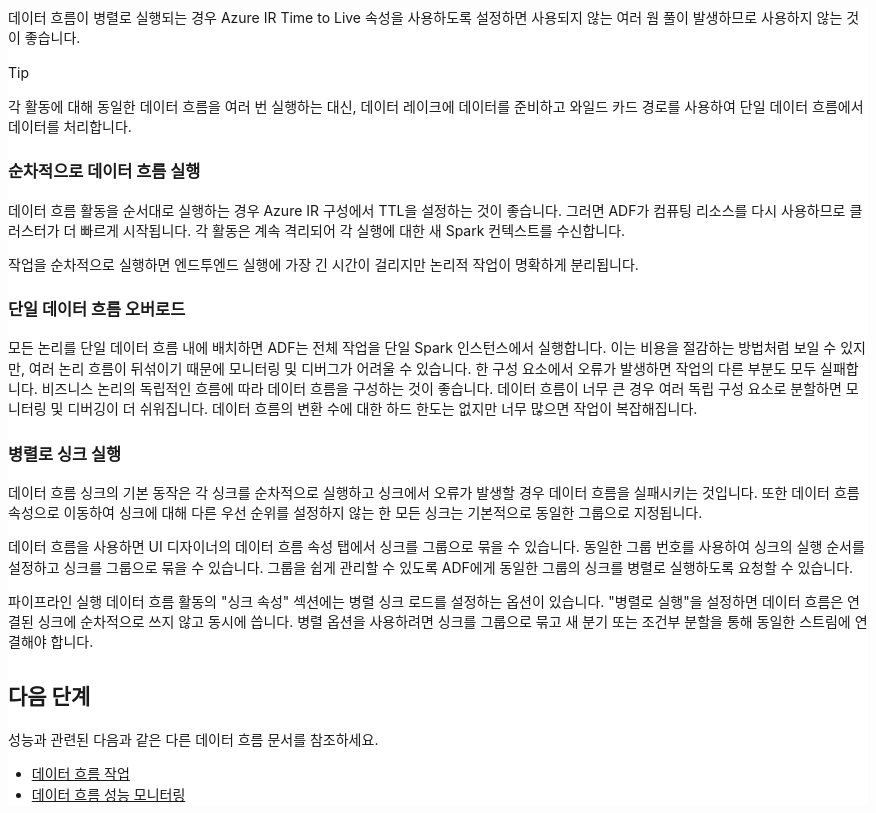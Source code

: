데이터 흐름이 병렬로 실행되는 경우 Azure IR Time to Live 속성을 사용하도록 설정하면 사용되지 않는 여러 웜 풀이 발생하므로 사용하지 않는 것이 좋습니다.

> [!TIP]
> 각 활동에 대해 동일한 데이터 흐름을 여러 번 실행하는 대신, 데이터 레이크에 데이터를 준비하고 와일드 카드 경로를 사용하여 단일 데이터 흐름에서 데이터를 처리합니다.

### <a name="execute-data-flows-sequentially"></a>순차적으로 데이터 흐름 실행

데이터 흐름 활동을 순서대로 실행하는 경우 Azure IR 구성에서 TTL을 설정하는 것이 좋습니다. 그러면 ADF가 컴퓨팅 리소스를 다시 사용하므로 클러스터가 더 빠르게 시작됩니다. 각 활동은 계속 격리되어 각 실행에 대한 새 Spark 컨텍스트를 수신합니다.

작업을 순차적으로 실행하면 엔드투엔드 실행에 가장 긴 시간이 걸리지만 논리적 작업이 명확하게 분리됩니다.

### <a name="overloading-a-single-data-flow"></a>단일 데이터 흐름 오버로드

모든 논리를 단일 데이터 흐름 내에 배치하면 ADF는 전체 작업을 단일 Spark 인스턴스에서 실행합니다. 이는 비용을 절감하는 방법처럼 보일 수 있지만, 여러 논리 흐름이 뒤섞이기 때문에 모니터링 및 디버그가 어려울 수 있습니다. 한 구성 요소에서 오류가 발생하면 작업의 다른 부분도 모두 실패합니다. 비즈니스 논리의 독립적인 흐름에 따라 데이터 흐름을 구성하는 것이 좋습니다. 데이터 흐름이 너무 큰 경우 여러 독립 구성 요소로 분할하면 모니터링 및 디버깅이 더 쉬워집니다. 데이터 흐름의 변환 수에 대한 하드 한도는 없지만 너무 많으면 작업이 복잡해집니다.

### <a name="execute-sinks-in-parallel"></a>병렬로 싱크 실행

데이터 흐름 싱크의 기본 동작은 각 싱크를 순차적으로 실행하고 싱크에서 오류가 발생할 경우 데이터 흐름을 실패시키는 것입니다. 또한 데이터 흐름 속성으로 이동하여 싱크에 대해 다른 우선 순위를 설정하지 않는 한 모든 싱크는 기본적으로 동일한 그룹으로 지정됩니다.

데이터 흐름을 사용하면 UI 디자이너의 데이터 흐름 속성 탭에서 싱크를 그룹으로 묶을 수 있습니다. 동일한 그룹 번호를 사용하여 싱크의 실행 순서를 설정하고 싱크를 그룹으로 묶을 수 있습니다. 그룹을 쉽게 관리할 수 있도록 ADF에게 동일한 그룹의 싱크를 병렬로 실행하도록 요청할 수 있습니다.

파이프라인 실행 데이터 흐름 활동의 "싱크 속성" 섹션에는 병렬 싱크 로드를 설정하는 옵션이 있습니다. "병렬로 실행"을 설정하면 데이터 흐름은 연결된 싱크에 순차적으로 쓰지 않고 동시에 씁니다. 병렬 옵션을 사용하려면 싱크를 그룹으로 묶고 새 분기 또는 조건부 분할을 통해 동일한 스트림에 연결해야 합니다.

## <a name="next-steps"></a>다음 단계

성능과 관련된 다음과 같은 다른 데이터 흐름 문서를 참조하세요.

- [데이터 흐름 작업](control-flow-execute-data-flow-activity.md)
- [데이터 흐름 성능 모니터링](concepts-data-flow-monitoring.md)
